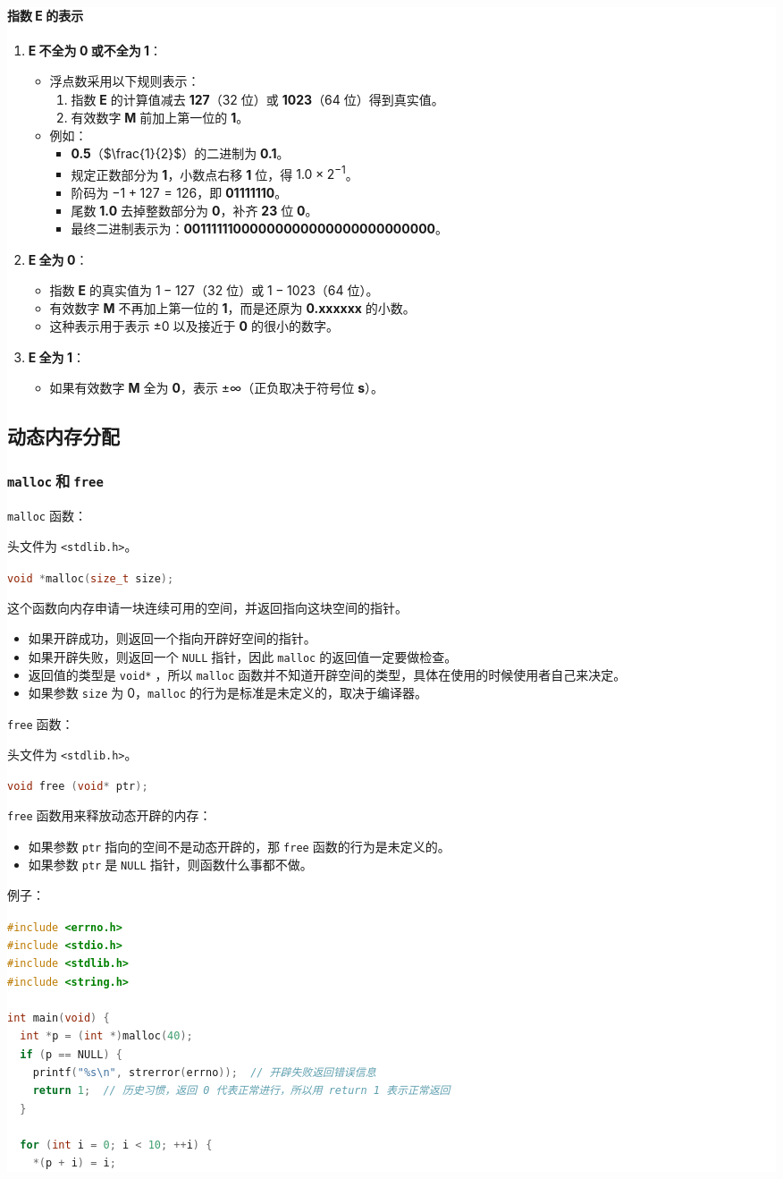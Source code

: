 
#### 指数 E 的表示
1. **E 不全为 0 或不全为 1**：
   - 浮点数采用以下规则表示：
     1. 指数 **E** 的计算值减去 **127**（32 位）或 **1023**（64 位）得到真实值。
     2. 有效数字 **M** 前加上第一位的 **1**。
   - 例如：
     - **0.5**（$\frac{1}{2}$）的二进制为 **0.1**。
     - 规定正数部分为 **1**，小数点右移 **1** 位，得 $1.0 \times 2^{-1}$。
     - 阶码为 $-1 + 127 = 126$，即 **01111110**。
     - 尾数 **1.0** 去掉整数部分为 **0**，补齐 **23** 位 **0**。
     - 最终二进制表示为：**00111111000000000000000000000000**。

2. **E 全为 0**：
   - 指数 **E** 的真实值为 $1 - 127$（32 位）或 $1 - 1023$（64 位）。
   - 有效数字 **M** 不再加上第一位的 **1**，而是还原为 **0.xxxxxx** 的小数。
   - 这种表示用于表示 $\pm 0$ 以及接近于 **0** 的很小的数字。

3. **E 全为 1**：
   - 如果有效数字 **M** 全为 **0**，表示 $\pm \infty$（正负取决于符号位 **s**）。

## 动态内存分配

### `malloc` 和 `free`

`malloc` 函数：

头文件为 `<stdlib.h>`。

```c
void *malloc(size_t size);
```

这个函数向内存申请一块连续可用的空间，并返回指向这块空间的指针。

- 如果开辟成功，则返回一个指向开辟好空间的指针。
- 如果开辟失败，则返回一个 `NULL` 指针，因此 `malloc` 的返回值一定要做检查。
- 返回值的类型是 `void*` ，所以 `malloc` 函数并不知道开辟空间的类型，具体在使用的时候使用者自己来决定。
- 如果参数 `size` 为 0，`malloc` 的行为是标准是未定义的，取决于编译器。

`free` 函数：

头文件为 `<stdlib.h>`。

```c
void free (void* ptr);
```

`free` 函数用来释放动态开辟的内存：

- 如果参数 `ptr` 指向的空间不是动态开辟的，那 `free` 函数的行为是未定义的。
- 如果参数 `ptr` 是 `NULL` 指针，则函数什么事都不做。

例子：

```c
#include <errno.h>
#include <stdio.h>
#include <stdlib.h>
#include <string.h>

int main(void) {
  int *p = (int *)malloc(40);
  if (p == NULL) {
    printf("%s\n", strerror(errno));  // 开辟失败返回错误信息
    return 1;  // 历史习惯，返回 0 代表正常进行，所以用 return 1 表示正常返回
  }

  for (int i = 0; i < 10; ++i) {
    *(p + i) = i;
```